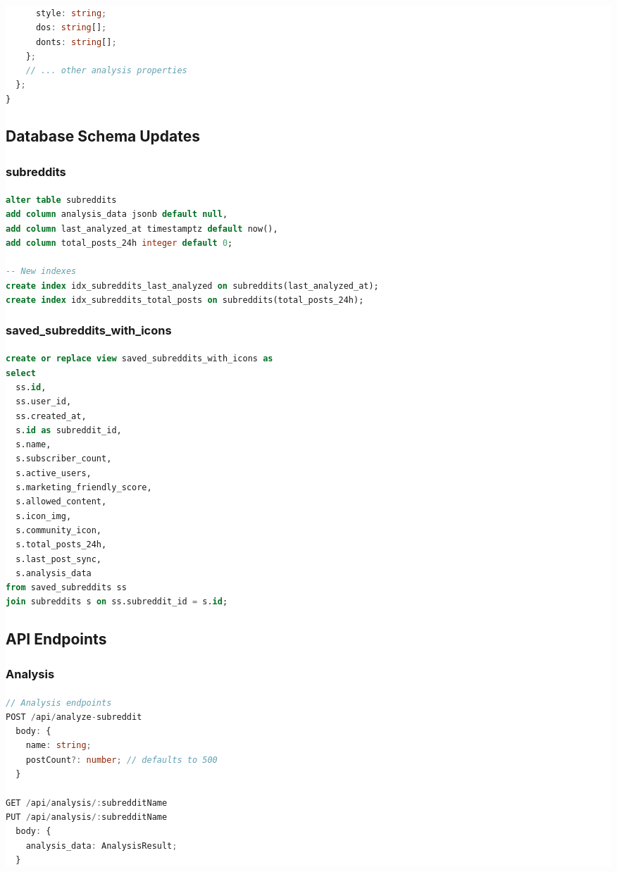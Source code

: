 ```typescript
      style: string;
      dos: string[];
      donts: string[];
    };
    // ... other analysis properties
  };
}
```

## Database Schema Updates

### subreddits
```sql
alter table subreddits
add column analysis_data jsonb default null,
add column last_analyzed_at timestamptz default now(),
add column total_posts_24h integer default 0;

-- New indexes
create index idx_subreddits_last_analyzed on subreddits(last_analyzed_at);
create index idx_subreddits_total_posts on subreddits(total_posts_24h);
```

### saved_subreddits_with_icons
```sql
create or replace view saved_subreddits_with_icons as
select 
  ss.id,
  ss.user_id,
  ss.created_at,
  s.id as subreddit_id,
  s.name,
  s.subscriber_count,
  s.active_users,
  s.marketing_friendly_score,
  s.allowed_content,
  s.icon_img,
  s.community_icon,
  s.total_posts_24h,
  s.last_post_sync,
  s.analysis_data
from saved_subreddits ss
join subreddits s on ss.subreddit_id = s.id;
```

## API Endpoints

### Analysis
```typescript
// Analysis endpoints
POST /api/analyze-subreddit
  body: {
    name: string;
    postCount?: number; // defaults to 500
  }

GET /api/analysis/:subredditName
PUT /api/analysis/:subredditName
  body: {
    analysis_data: AnalysisResult;
  }

```